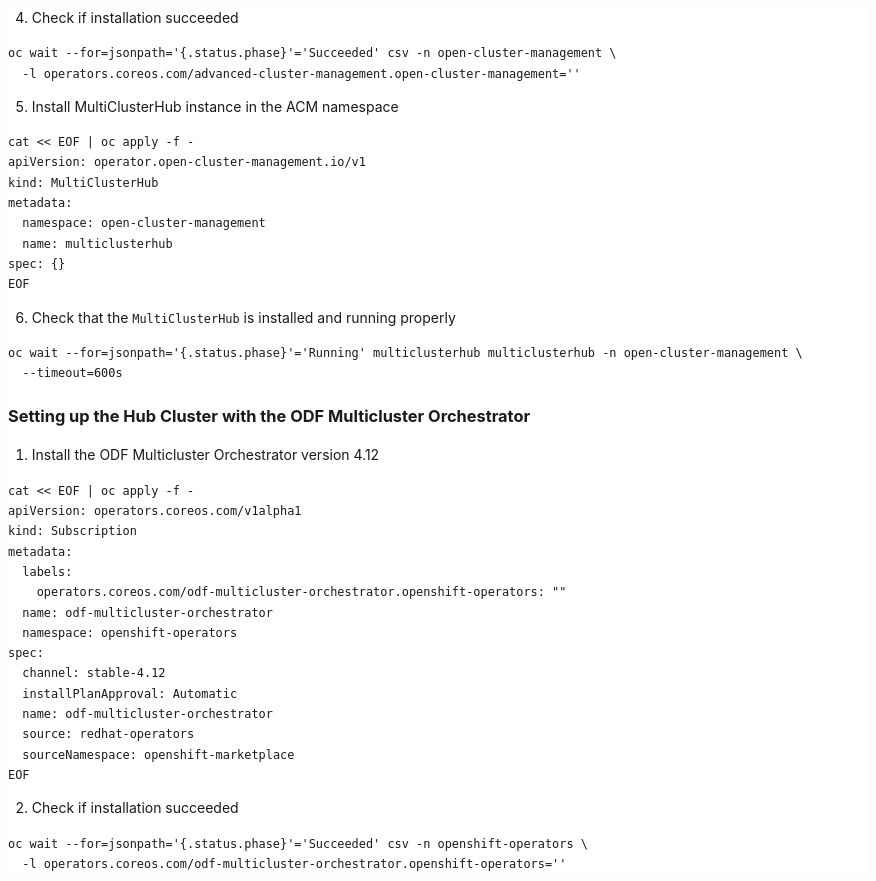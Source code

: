 4. Check if installation succeeded

```
oc wait --for=jsonpath='{.status.phase}'='Succeeded' csv -n open-cluster-management \
  -l operators.coreos.com/advanced-cluster-management.open-cluster-management=''
```

5. Install MultiClusterHub instance in the ACM namespace

```
cat << EOF | oc apply -f -
apiVersion: operator.open-cluster-management.io/v1
kind: MultiClusterHub
metadata:
  namespace: open-cluster-management
  name: multiclusterhub
spec: {}
EOF
```

6. Check that the `MultiClusterHub` is installed and running properly

```
oc wait --for=jsonpath='{.status.phase}'='Running' multiclusterhub multiclusterhub -n open-cluster-management \
  --timeout=600s
```

### Setting up the Hub Cluster with the ODF Multicluster Orchestrator

1. Install the ODF Multicluster Orchestrator version 4.12

```
cat << EOF | oc apply -f -
apiVersion: operators.coreos.com/v1alpha1
kind: Subscription
metadata:
  labels:
    operators.coreos.com/odf-multicluster-orchestrator.openshift-operators: ""
  name: odf-multicluster-orchestrator
  namespace: openshift-operators
spec:
  channel: stable-4.12
  installPlanApproval: Automatic
  name: odf-multicluster-orchestrator
  source: redhat-operators
  sourceNamespace: openshift-marketplace
EOF
```

2. Check if installation succeeded

```
oc wait --for=jsonpath='{.status.phase}'='Succeeded' csv -n openshift-operators \
  -l operators.coreos.com/odf-multicluster-orchestrator.openshift-operators=''
```
